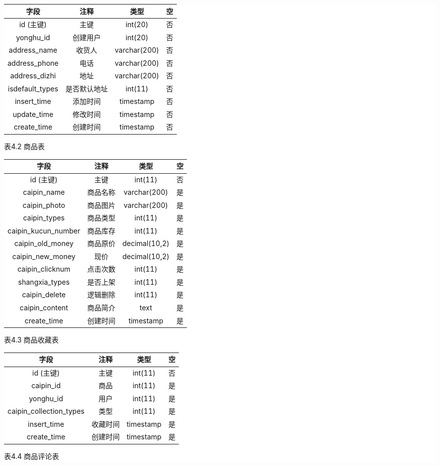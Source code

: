 |字段|注释|类型|空|
| :-: | :-: | :-: | :-: |
|id (主键)|主键|int(20)|否|
|yonghu\_id|创建用户|int(20)|否|
|address\_name|收货人|varchar(200)|否|
|address\_phone|电话|varchar(200)|否|
|address\_dizhi|地址|varchar(200)|否|
|isdefault\_types|是否默认地址|int(11)|否|
|insert\_time|添加时间|timestamp|否|
|update\_time|修改时间|timestamp|否|
|create\_time|创建时间 |timestamp|否|
表4.2 商品表

|字段|注释|类型|空|
| :-: | :-: | :-: | :-: |
|id (主键)|主键|int(11)|否|
|caipin\_name|商品名称|varchar(200)|是|
|caipin\_photo|商品图片|varchar(200)|是|
|caipin\_types|商品类型|int(11)|是|
|caipin\_kucun\_number|商品库存|int(11)|是|
|caipin\_old\_money|商品原价|decimal(10,2)|是|
|caipin\_new\_money|现价|decimal(10,2)|是|
|caipin\_clicknum|点击次数|int(11)|是|
|shangxia\_types|是否上架|int(11)|是|
|caipin\_delete|逻辑删除|int(11)|是|
|caipin\_content|商品简介|text|是|
|create\_time|创建时间 |timestamp|是|

表4.3 商品收藏表

|字段|注释|类型|空|
| :-: | :-: | :-: | :-: |
|id (主键)|主键|int(11)|否|
|caipin\_id|商品|int(11)|是|
|yonghu\_id|用户|int(11)|是|
|caipin\_collection\_types|类型|int(11)|是|
|insert\_time|收藏时间|timestamp|是|
|create\_time|创建时间|timestamp|是|
表4.4 商品评论表
